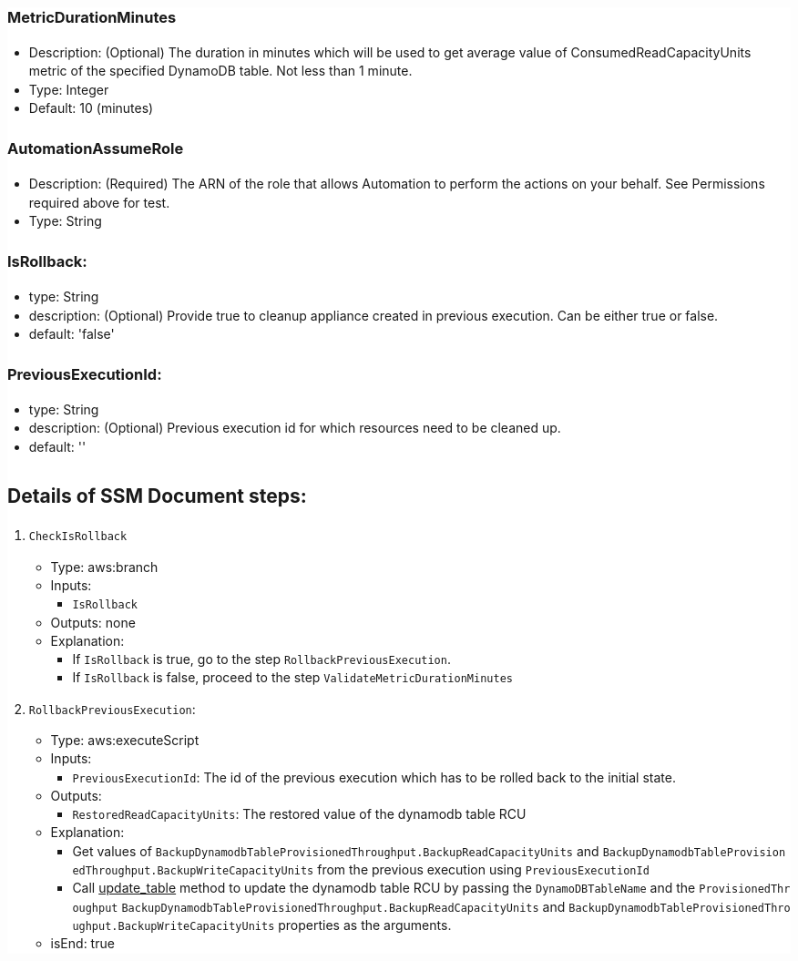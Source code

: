 ### MetricDurationMinutes

* Description: (Optional) The duration in minutes which will be used to get average value of ConsumedReadCapacityUnits metric of the specified DynamoDB table. Not less than 1 minute.
* Type: Integer
* Default: 10 (minutes)

### AutomationAssumeRole

* Description: (Required) The ARN of the role that allows Automation to perform the actions on your behalf. See Permissions required above for test.
* Type: String

### IsRollback:

* type: String
* description: (Optional) Provide true to cleanup appliance created in previous execution. Can be either true or false.
* default: 'false'

### PreviousExecutionId:

* type: String
* description: (Optional) Previous execution id for which resources need to be cleaned up.
* default: ''

## Details of SSM Document steps:

1. `CheckIsRollback`
    * Type: aws:branch
    * Inputs:
        * `IsRollback`
    * Outputs: none
    * Explanation:
        * If `IsRollback` is true, go to the step `RollbackPreviousExecution`.
        * If `IsRollback` is false, proceed to the step `ValidateMetricDurationMinutes`

1. `RollbackPreviousExecution`:
    * Type: aws:executeScript
    * Inputs:
        * `PreviousExecutionId`: The id of the previous execution which has to be rolled back to the initial state.
    * Outputs:
        * `RestoredReadCapacityUnits`: The restored value of the dynamodb table RCU
    * Explanation:
        * Get values of `BackupDynamodbTableProvisionedThroughput.BackupReadCapacityUnits` and `BackupDynamodbTableProvisionedThroughput.BackupWriteCapacityUnits`  from the previous execution
          using `PreviousExecutionId`
        * Call [update_table](https://docs.aws.amazon.com/amazondynamodb/latest/APIReference/API_UpdateTable.html) method to update the dynamodb table RCU by passing the `DynamoDBTableName` and
          the `ProvisionedThroughput` `BackupDynamodbTableProvisionedThroughput.BackupReadCapacityUnits` and `BackupDynamodbTableProvisionedThroughput.BackupWriteCapacityUnits` properties as the
          arguments.
    * isEnd: true
